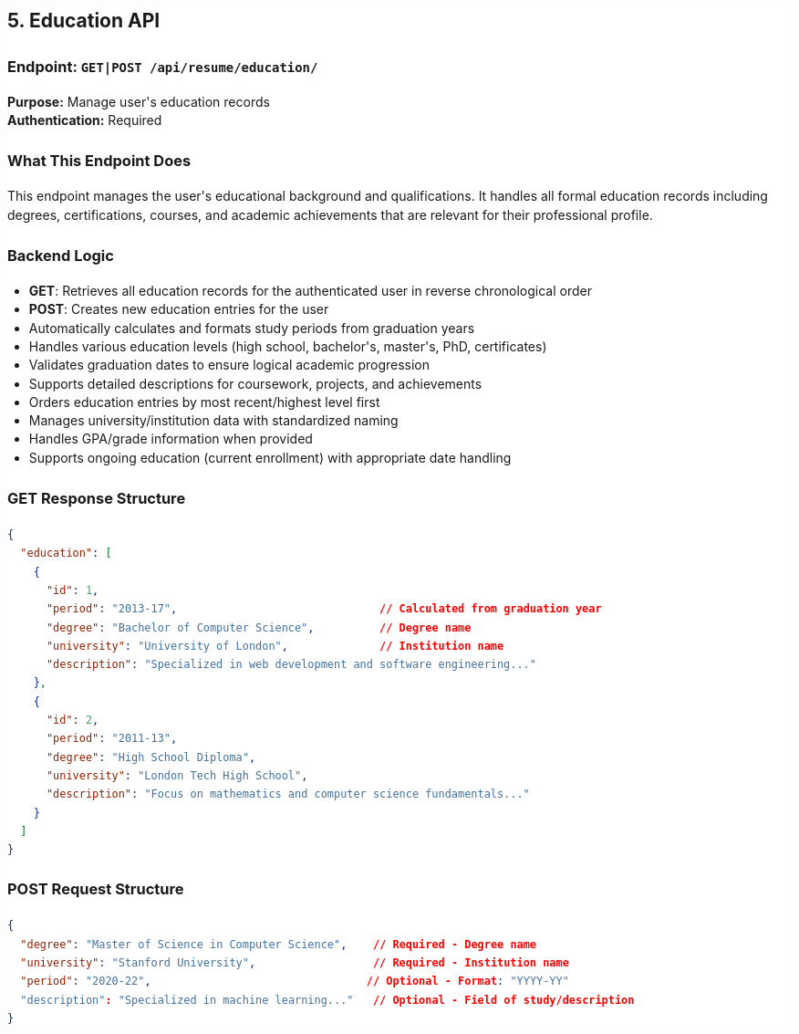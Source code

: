 
## 5. Education API

### Endpoint: `GET|POST /api/resume/education/`
**Purpose:** Manage user's education records  
**Authentication:** Required

### What This Endpoint Does
This endpoint manages the user's educational background and qualifications. It handles all formal education records including degrees, certifications, courses, and academic achievements that are relevant for their professional profile.

### Backend Logic
- **GET**: Retrieves all education records for the authenticated user in reverse chronological order
- **POST**: Creates new education entries for the user
- Automatically calculates and formats study periods from graduation years
- Handles various education levels (high school, bachelor's, master's, PhD, certificates)
- Validates graduation dates to ensure logical academic progression
- Supports detailed descriptions for coursework, projects, and achievements
- Orders education entries by most recent/highest level first
- Manages university/institution data with standardized naming
- Handles GPA/grade information when provided
- Supports ongoing education (current enrollment) with appropriate date handling

### GET Response Structure
```json
{
  "education": [
    {
      "id": 1,
      "period": "2013-17",                               // Calculated from graduation year
      "degree": "Bachelor of Computer Science",          // Degree name
      "university": "University of London",              // Institution name
      "description": "Specialized in web development and software engineering..."
    },
    {
      "id": 2,
      "period": "2011-13",
      "degree": "High School Diploma",
      "university": "London Tech High School", 
      "description": "Focus on mathematics and computer science fundamentals..."
    }
  ]
}
```

### POST Request Structure
```json
{
  "degree": "Master of Science in Computer Science",    // Required - Degree name
  "university": "Stanford University",                  // Required - Institution name
  "period": "2020-22",                                 // Optional - Format: "YYYY-YY"
  "description": "Specialized in machine learning..."   // Optional - Field of study/description
}
```
